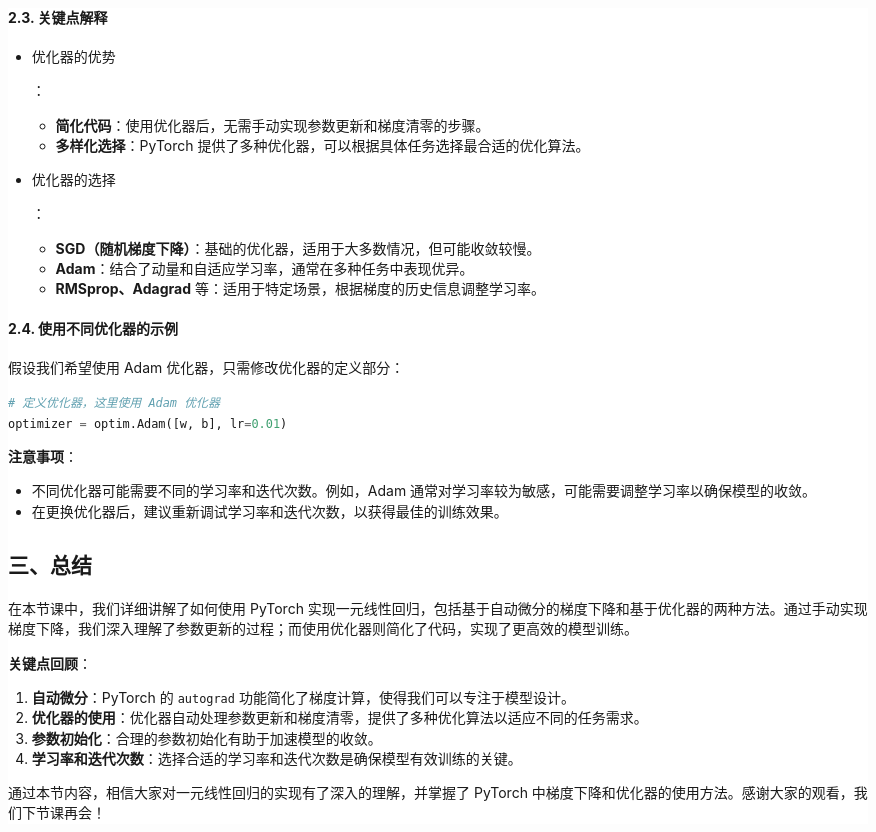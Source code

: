 #### 2.3. 关键点解释

- 优化器的优势

  ：

  - **简化代码**：使用优化器后，无需手动实现参数更新和梯度清零的步骤。
  - **多样化选择**：PyTorch 提供了多种优化器，可以根据具体任务选择最合适的优化算法。

- 优化器的选择

  ：

  - **SGD（随机梯度下降）**：基础的优化器，适用于大多数情况，但可能收敛较慢。
  - **Adam**：结合了动量和自适应学习率，通常在多种任务中表现优异。
  - **RMSprop、Adagrad** 等：适用于特定场景，根据梯度的历史信息调整学习率。

#### 2.4. 使用不同优化器的示例

假设我们希望使用 Adam 优化器，只需修改优化器的定义部分：

```python
# 定义优化器，这里使用 Adam 优化器
optimizer = optim.Adam([w, b], lr=0.01)
```

**注意事项**：

- 不同优化器可能需要不同的学习率和迭代次数。例如，Adam 通常对学习率较为敏感，可能需要调整学习率以确保模型的收敛。
- 在更换优化器后，建议重新调试学习率和迭代次数，以获得最佳的训练效果。

## 三、总结

在本节课中，我们详细讲解了如何使用 PyTorch 实现一元线性回归，包括基于自动微分的梯度下降和基于优化器的两种方法。通过手动实现梯度下降，我们深入理解了参数更新的过程；而使用优化器则简化了代码，实现了更高效的模型训练。

**关键点回顾**：

1. **自动微分**：PyTorch 的 `autograd` 功能简化了梯度计算，使得我们可以专注于模型设计。
2. **优化器的使用**：优化器自动处理参数更新和梯度清零，提供了多种优化算法以适应不同的任务需求。
3. **参数初始化**：合理的参数初始化有助于加速模型的收敛。
4. **学习率和迭代次数**：选择合适的学习率和迭代次数是确保模型有效训练的关键。

通过本节内容，相信大家对一元线性回归的实现有了深入的理解，并掌握了 PyTorch 中梯度下降和优化器的使用方法。感谢大家的观看，我们下节课再会！